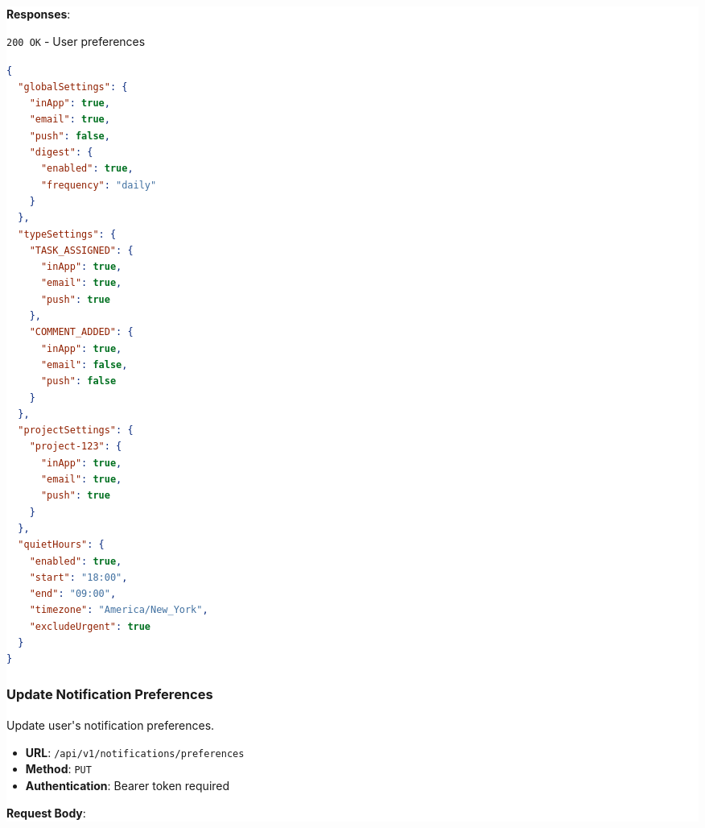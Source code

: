 **Responses**:

`200 OK` - User preferences

```json
{
  "globalSettings": {
    "inApp": true,
    "email": true,
    "push": false,
    "digest": {
      "enabled": true,
      "frequency": "daily"
    }
  },
  "typeSettings": {
    "TASK_ASSIGNED": {
      "inApp": true,
      "email": true,
      "push": true
    },
    "COMMENT_ADDED": {
      "inApp": true,
      "email": false,
      "push": false
    }
  },
  "projectSettings": {
    "project-123": {
      "inApp": true,
      "email": true,
      "push": true
    }
  },
  "quietHours": {
    "enabled": true,
    "start": "18:00",
    "end": "09:00",
    "timezone": "America/New_York",
    "excludeUrgent": true
  }
}
```

### Update Notification Preferences

Update user's notification preferences.

- **URL**: `/api/v1/notifications/preferences`
- **Method**: `PUT`
- **Authentication**: Bearer token required

**Request Body**:
